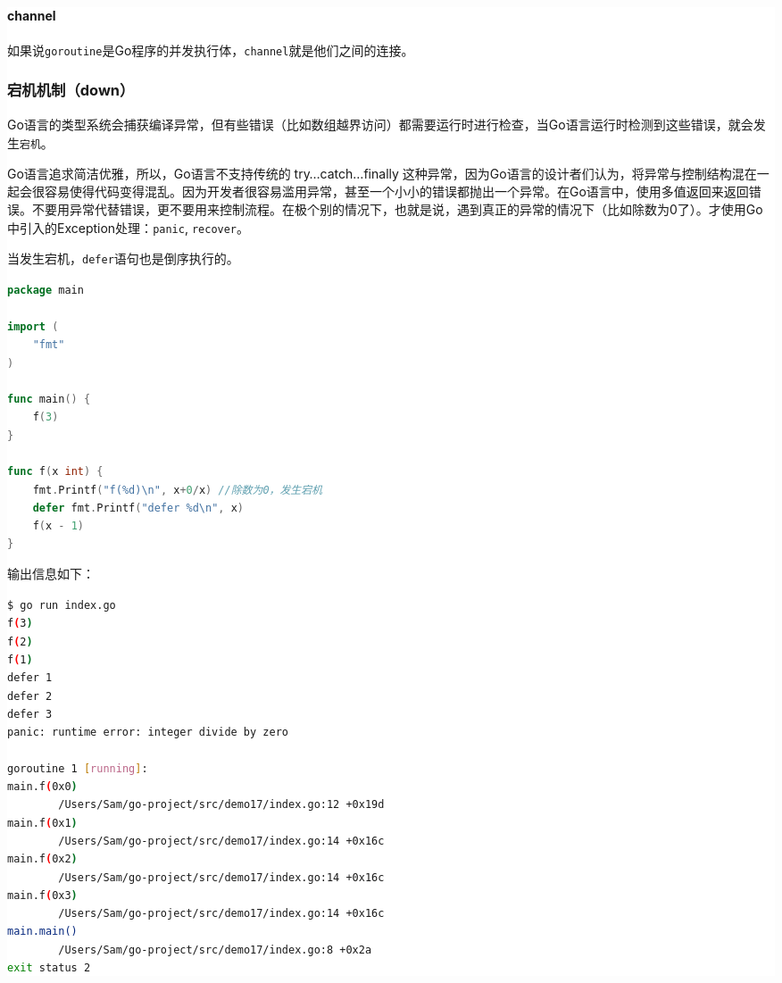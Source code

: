 #### channel

如果说`goroutine`是Go程序的并发执行体，`channel`就是他们之间的连接。



### 宕机机制（down）

Go语言的类型系统会捕获编译异常，但有些错误（比如数组越界访问）都需要运行时进行检查，当Go语言运行时检测到这些错误，就会发生`宕机`。

Go语言追求简洁优雅，所以，Go语言不支持传统的 try…catch…finally 这种异常，因为Go语言的设计者们认为，将异常与控制结构混在一起会很容易使得代码变得混乱。因为开发者很容易滥用异常，甚至一个小小的错误都抛出一个异常。在Go语言中，使用多值返回来返回错误。不要用异常代替错误，更不要用来控制流程。在极个别的情况下，也就是说，遇到真正的异常的情况下（比如除数为0了）。才使用Go中引入的Exception处理：`panic`, `recover`。

当发生宕机，`defer`语句也是倒序执行的。

```go
package main

import (
	"fmt"
)

func main() {
	f(3)
}

func f(x int) {
	fmt.Printf("f(%d)\n", x+0/x) //除数为0，发生宕机
	defer fmt.Printf("defer %d\n", x)
	f(x - 1)
}
```

输出信息如下：

```sh
$ go run index.go
f(3)
f(2)
f(1)
defer 1
defer 2
defer 3
panic: runtime error: integer divide by zero

goroutine 1 [running]:
main.f(0x0)
        /Users/Sam/go-project/src/demo17/index.go:12 +0x19d
main.f(0x1)
        /Users/Sam/go-project/src/demo17/index.go:14 +0x16c
main.f(0x2)
        /Users/Sam/go-project/src/demo17/index.go:14 +0x16c
main.f(0x3)
        /Users/Sam/go-project/src/demo17/index.go:14 +0x16c
main.main()
        /Users/Sam/go-project/src/demo17/index.go:8 +0x2a
exit status 2
```
